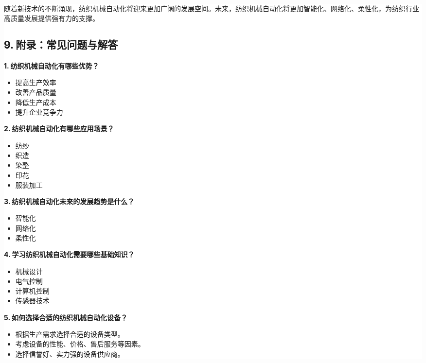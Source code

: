 随着新技术的不断涌现，纺织机械自动化将迎来更加广阔的发展空间。未来，纺织机械自动化将更加智能化、网络化、柔性化，为纺织行业高质量发展提供强有力的支撑。

## 9. 附录：常见问题与解答

**1. 纺织机械自动化有哪些优势？**

* 提高生产效率
* 改善产品质量
* 降低生产成本
* 提升企业竞争力

**2. 纺织机械自动化有哪些应用场景？**

* 纺纱
* 织造
* 染整
* 印花
* 服装加工

**3. 纺织机械自动化未来的发展趋势是什么？**

* 智能化
* 网络化
* 柔性化

**4. 学习纺织机械自动化需要哪些基础知识？**

* 机械设计
* 电气控制
* 计算机控制
* 传感器技术

**5. 如何选择合适的纺织机械自动化设备？**

* 根据生产需求选择合适的设备类型。
* 考虑设备的性能、价格、售后服务等因素。
* 选择信誉好、实力强的设备供应商。
